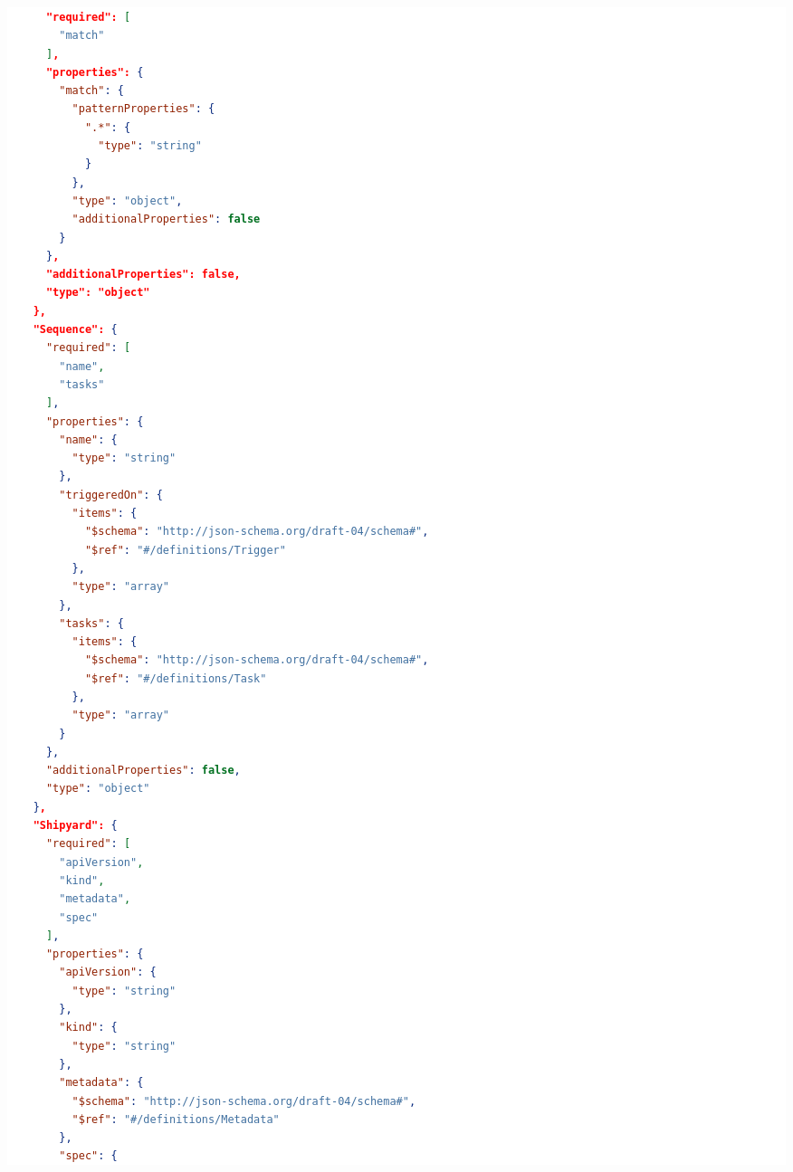 ```json
      "required": [
        "match"
      ],
      "properties": {
        "match": {
          "patternProperties": {
            ".*": {
              "type": "string"
            }
          },
          "type": "object",
          "additionalProperties": false
        }
      },
      "additionalProperties": false,
      "type": "object"
    },
    "Sequence": {
      "required": [
        "name",
        "tasks"
      ],
      "properties": {
        "name": {
          "type": "string"
        },
        "triggeredOn": {
          "items": {
            "$schema": "http://json-schema.org/draft-04/schema#",
            "$ref": "#/definitions/Trigger"
          },
          "type": "array"
        },
        "tasks": {
          "items": {
            "$schema": "http://json-schema.org/draft-04/schema#",
            "$ref": "#/definitions/Task"
          },
          "type": "array"
        }
      },
      "additionalProperties": false,
      "type": "object"
    },
    "Shipyard": {
      "required": [
        "apiVersion",
        "kind",
        "metadata",
        "spec"
      ],
      "properties": {
        "apiVersion": {
          "type": "string"
        },
        "kind": {
          "type": "string"
        },
        "metadata": {
          "$schema": "http://json-schema.org/draft-04/schema#",
          "$ref": "#/definitions/Metadata"
        },
        "spec": {
```